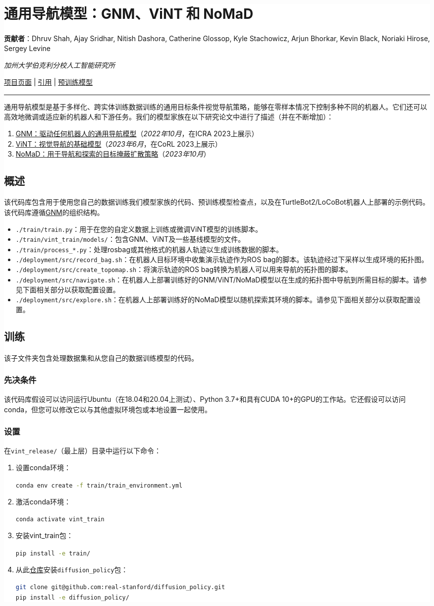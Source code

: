 # 通用导航模型：GNM、ViNT 和 NoMaD

**贡献者**：Dhruv Shah, Ajay Sridhar, Nitish Dashora, Catherine Glossop, Kyle Stachowicz, Arjun Bhorkar, Kevin Black, Noriaki Hirose, Sergey Levine

_加州大学伯克利分校人工智能研究所_

[项目页面](https://general-navigation-models.github.io) | [引用](https://github.com/robodhruv/visualnav-transformer#citing) | [预训练模型](https://drive.google.com/drive/folders/1a9yWR2iooXFAqjQHetz263--4_2FFggg?usp=sharing)

---

通用导航模型是基于多样化、跨实体训练数据训练的通用目标条件视觉导航策略，能够在零样本情况下控制多种不同的机器人。它们还可以高效地微调或适应新的机器人和下游任务。我们的模型家族在以下研究论文中进行了描述（并在不断增加）：
1. [GNM：驱动任何机器人的通用导航模型](https://sites.google.com/view/drive-any-robot)（_2022年10月_，在ICRA 2023上展示）
2. [ViNT：视觉导航的基础模型](https://general-navigation-models.github.io/vint/index.html)（_2023年6月_，在CoRL 2023上展示）
3. [NoMaD：用于导航和探索的目标掩蔽扩散策略](https://general-navigation-models.github.io/nomad/index.html)（_2023年10月_）

## 概述
该代码库包含用于使用您自己的数据训练我们模型家族的代码、预训练模型检查点，以及在TurtleBot2/LoCoBot机器人上部署的示例代码。该代码库遵循[GNM](https://github.com/PrieureDeSion/drive-any-robot)的组织结构。

- `./train/train.py`：用于在您的自定义数据上训练或微调ViNT模型的训练脚本。
- `./train/vint_train/models/`：包含GNM、ViNT及一些基线模型的文件。
- `./train/process_*.py`：处理rosbag或其他格式的机器人轨迹以生成训练数据的脚本。
- `./deployment/src/record_bag.sh`：在机器人目标环境中收集演示轨迹作为ROS bag的脚本。该轨迹经过下采样以生成环境的拓扑图。
- `./deployment/src/create_topomap.sh`：将演示轨迹的ROS bag转换为机器人可以用来导航的拓扑图的脚本。
- `./deployment/src/navigate.sh`：在机器人上部署训练好的GNM/ViNT/NoMaD模型以在生成的拓扑图中导航到所需目标的脚本。请参见下面相关部分以获取配置设置。
- `./deployment/src/explore.sh`：在机器人上部署训练好的NoMaD模型以随机探索其环境的脚本。请参见下面相关部分以获取配置设置。

## 训练

该子文件夹包含处理数据集和从您自己的数据训练模型的代码。

### 先决条件

该代码库假设可以访问运行Ubuntu（在18.04和20.04上测试）、Python 3.7+和具有CUDA 10+的GPU的工作站。它还假设可以访问conda，但您可以修改它以与其他虚拟环境包或本地设置一起使用。

### 设置
在`vint_release/`（最上层）目录中运行以下命令：
1. 设置conda环境：
    ```bash
    conda env create -f train/train_environment.yml
    ```
2. 激活conda环境：
    ```
    conda activate vint_train
    ```
3. 安装vint_train包：
    ```bash
    pip install -e train/
    ```
4. 从此[仓库](https://github.com/real-stanford/diffusion_policy)安装`diffusion_policy`包：
    ```bash
    git clone git@github.com:real-stanford/diffusion_policy.git
    pip install -e diffusion_policy/
    ```
